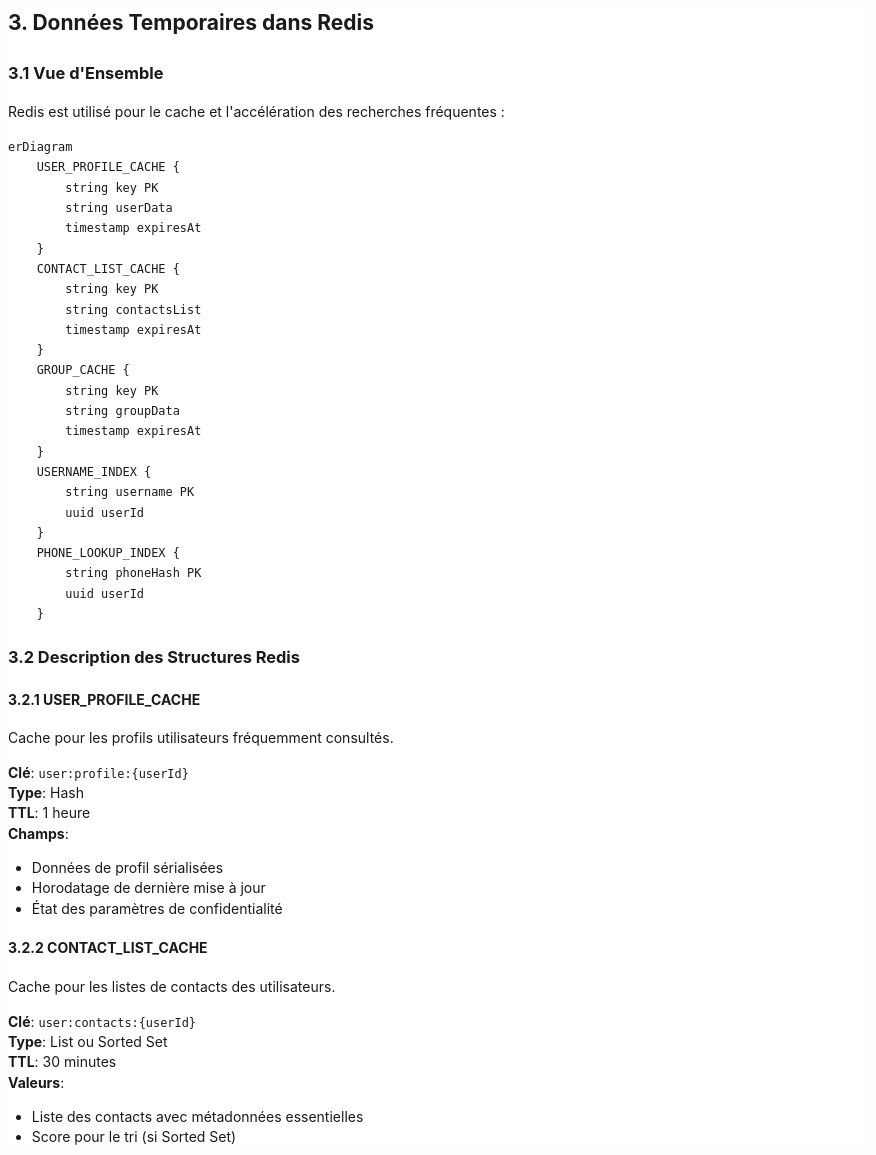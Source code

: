 ## 3. Données Temporaires dans Redis

### 3.1 Vue d'Ensemble

Redis est utilisé pour le cache et l'accélération des recherches fréquentes :

```mermaid
erDiagram
    USER_PROFILE_CACHE {
        string key PK
        string userData
        timestamp expiresAt
    }
    CONTACT_LIST_CACHE {
        string key PK
        string contactsList
        timestamp expiresAt
    }
    GROUP_CACHE {
        string key PK
        string groupData
        timestamp expiresAt
    }
    USERNAME_INDEX {
        string username PK
        uuid userId
    }
    PHONE_LOOKUP_INDEX {
        string phoneHash PK
        uuid userId
    }
```

### 3.2 Description des Structures Redis

#### 3.2.1 USER_PROFILE_CACHE
Cache pour les profils utilisateurs fréquemment consultés.

**Clé**: `user:profile:{userId}`  
**Type**: Hash  
**TTL**: 1 heure  
**Champs**:
- Données de profil sérialisées
- Horodatage de dernière mise à jour
- État des paramètres de confidentialité

#### 3.2.2 CONTACT_LIST_CACHE
Cache pour les listes de contacts des utilisateurs.

**Clé**: `user:contacts:{userId}`  
**Type**: List ou Sorted Set  
**TTL**: 30 minutes  
**Valeurs**:
- Liste des contacts avec métadonnées essentielles
- Score pour le tri (si Sorted Set)
